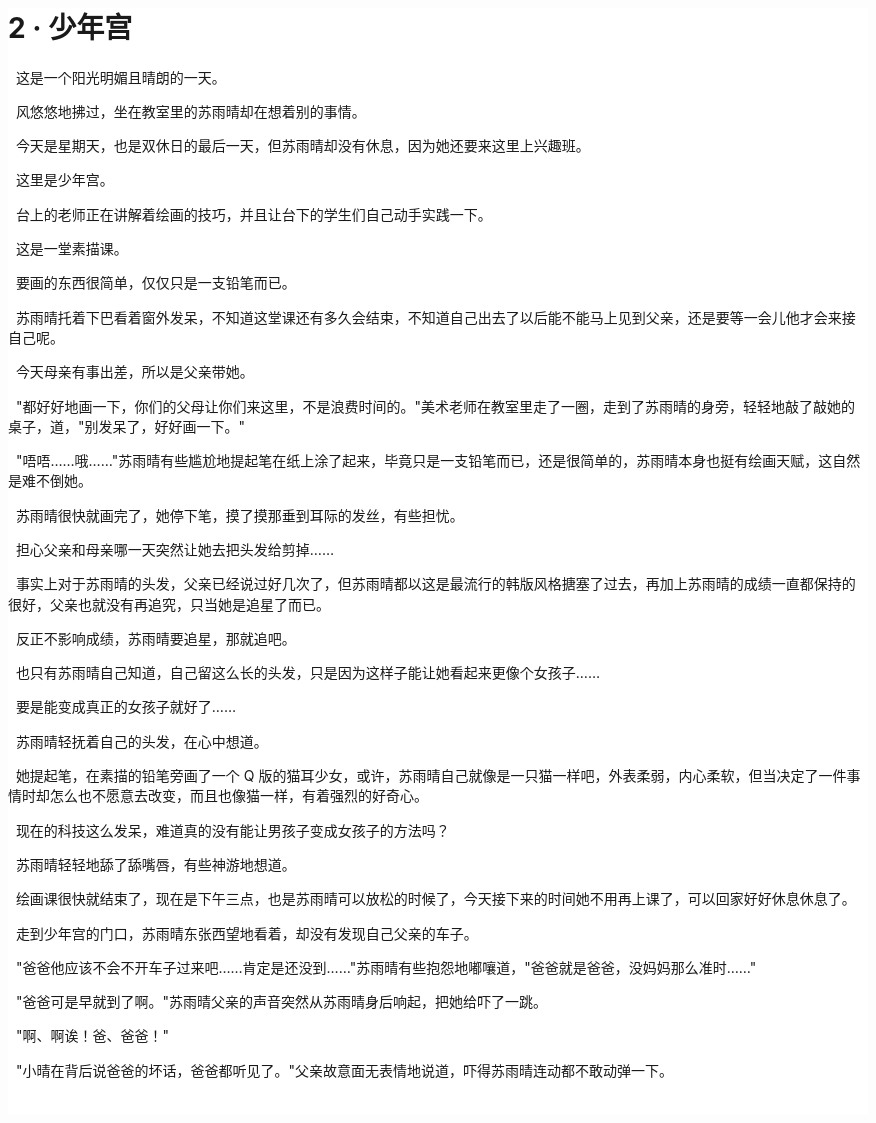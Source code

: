 <link rel="stylesheet" href="../styles/text.css" />
<h1>2 · 少年宫</h1>

  这是一个阳光明媚且晴朗的一天。

  风悠悠地拂过，坐在教室里的苏雨晴却在想着别的事情。

 
今天是星期天，也是双休日的最后一天，但苏雨晴却没有休息，因为她还要来这里上兴趣班。

  这里是少年宫。

  台上的老师正在讲解着绘画的技巧，并且让台下的学生们自己动手实践一下。

  这是一堂素描课。

  要画的东西很简单，仅仅只是一支铅笔而已。

 
苏雨晴托着下巴看着窗外发呆，不知道这堂课还有多久会结束，不知道自己出去了以后能不能马上见到父亲，还是要等一会儿他才会来接自己呢。

  今天母亲有事出差，所以是父亲带她。

 
"都好好地画一下，你们的父母让你们来这里，不是浪费时间的。"美术老师在教室里走了一圈，走到了苏雨晴的身旁，轻轻地敲了敲她的桌子，道，"别发呆了，好好画一下。"

 
"唔唔……哦……"苏雨晴有些尴尬地提起笔在纸上涂了起来，毕竟只是一支铅笔而已，还是很简单的，苏雨晴本身也挺有绘画天赋，这自然是难不倒她。

  苏雨晴很快就画完了，她停下笔，摸了摸那垂到耳际的发丝，有些担忧。

  担心父亲和母亲哪一天突然让她去把头发给剪掉……

 
事实上对于苏雨晴的头发，父亲已经说过好几次了，但苏雨晴都以这是最流行的韩版风格搪塞了过去，再加上苏雨晴的成绩一直都保持的很好，父亲也就没有再追究，只当她是追星了而已。

  反正不影响成绩，苏雨晴要追星，那就追吧。

 
也只有苏雨晴自己知道，自己留这么长的头发，只是因为这样子能让她看起来更像个女孩子……

  要是能变成真正的女孩子就好了……

  苏雨晴轻抚着自己的头发，在心中想道。

 
她提起笔，在素描的铅笔旁画了一个 Q 版的猫耳少女，或许，苏雨晴自己就像是一只猫一样吧，外表柔弱，内心柔软，但当决定了一件事情时却怎么也不愿意去改变，而且也像猫一样，有着强烈的好奇心。

  现在的科技这么发呆，难道真的没有能让男孩子变成女孩子的方法吗？

  苏雨晴轻轻地舔了舔嘴唇，有些神游地想道。

 
绘画课很快就结束了，现在是下午三点，也是苏雨晴可以放松的时候了，今天接下来的时间她不用再上课了，可以回家好好休息休息了。

  走到少年宫的门口，苏雨晴东张西望地看着，却没有发现自己父亲的车子。

 
"爸爸他应该不会不开车子过来吧……肯定是还没到……"苏雨晴有些抱怨地嘟嚷道，"爸爸就是爸爸，没妈妈那么准时……"

 
"爸爸可是早就到了啊。"苏雨晴父亲的声音突然从苏雨晴身后响起，把她给吓了一跳。

  "啊、啊诶！爸、爸爸！"

 
"小晴在背后说爸爸的坏话，爸爸都听见了。"父亲故意面无表情地说道，吓得苏雨晴连动都不敢动弹一下。

 